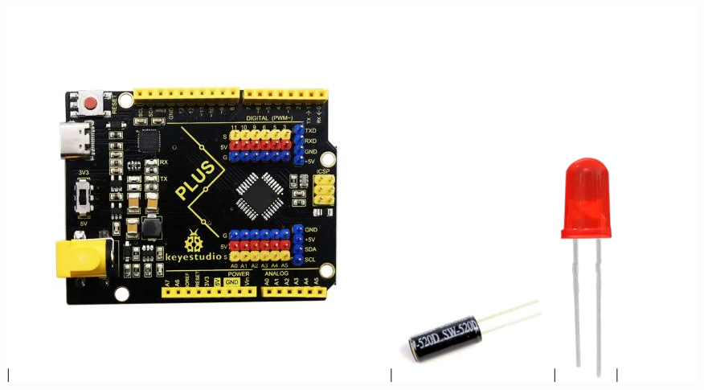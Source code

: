 | ![](Arduino/media/ca7cf6e6d64e942d8c7a101a023e44fc.jpeg) | ![](Arduino/media/36f15610f430e5d5138f4e4fb721c40f.png) | ![](Arduino/media/ef77f5a64c382157fc2dea21ec373fef.png) |